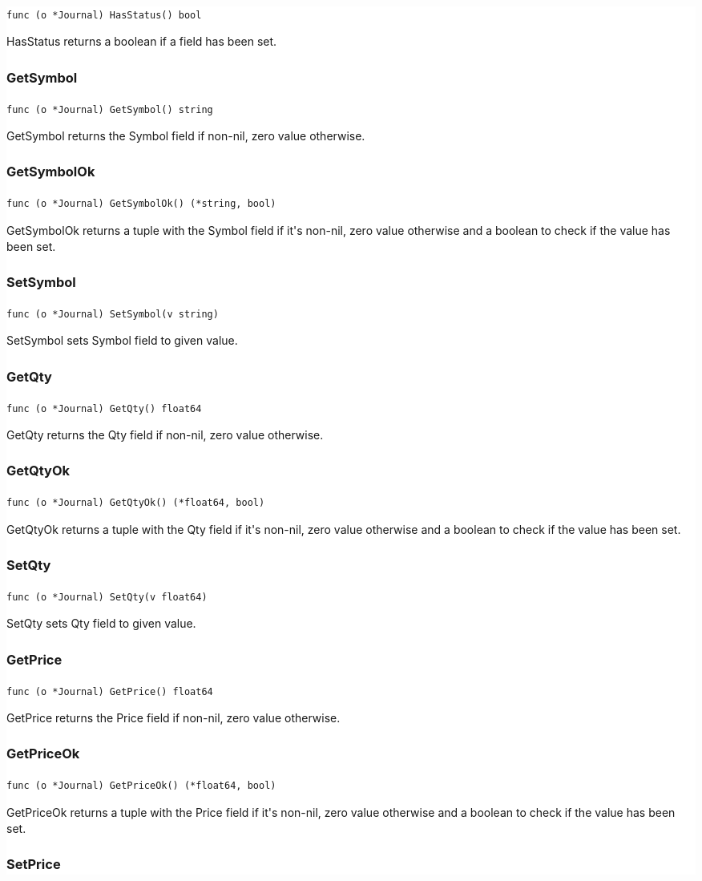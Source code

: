 `func (o *Journal) HasStatus() bool`

HasStatus returns a boolean if a field has been set.

### GetSymbol

`func (o *Journal) GetSymbol() string`

GetSymbol returns the Symbol field if non-nil, zero value otherwise.

### GetSymbolOk

`func (o *Journal) GetSymbolOk() (*string, bool)`

GetSymbolOk returns a tuple with the Symbol field if it's non-nil, zero value otherwise
and a boolean to check if the value has been set.

### SetSymbol

`func (o *Journal) SetSymbol(v string)`

SetSymbol sets Symbol field to given value.


### GetQty

`func (o *Journal) GetQty() float64`

GetQty returns the Qty field if non-nil, zero value otherwise.

### GetQtyOk

`func (o *Journal) GetQtyOk() (*float64, bool)`

GetQtyOk returns a tuple with the Qty field if it's non-nil, zero value otherwise
and a boolean to check if the value has been set.

### SetQty

`func (o *Journal) SetQty(v float64)`

SetQty sets Qty field to given value.


### GetPrice

`func (o *Journal) GetPrice() float64`

GetPrice returns the Price field if non-nil, zero value otherwise.

### GetPriceOk

`func (o *Journal) GetPriceOk() (*float64, bool)`

GetPriceOk returns a tuple with the Price field if it's non-nil, zero value otherwise
and a boolean to check if the value has been set.

### SetPrice
